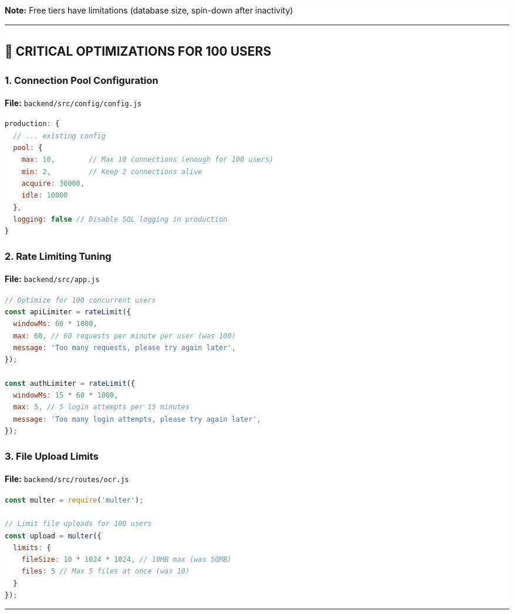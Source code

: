 **Note:** Free tiers have limitations (database size, spin-down after inactivity)

---

## 🚨 CRITICAL OPTIMIZATIONS FOR 100 USERS

### 1. Connection Pool Configuration

**File:** `backend/src/config/config.js`

```javascript
production: {
  // ... existing config
  pool: {
    max: 10,        // Max 10 connections (enough for 100 users)
    min: 2,         // Keep 2 connections alive
    acquire: 30000,
    idle: 10000
  },
  logging: false // Disable SQL logging in production
}
```

### 2. Rate Limiting Tuning

**File:** `backend/src/app.js`

```javascript
// Optimize for 100 concurrent users
const apiLimiter = rateLimit({
  windowMs: 60 * 1000,
  max: 60, // 60 requests per minute per user (was 100)
  message: 'Too many requests, please try again later',
});

const authLimiter = rateLimit({
  windowMs: 15 * 60 * 1000,
  max: 5, // 5 login attempts per 15 minutes
  message: 'Too many login attempts, please try again later',
});
```

### 3. File Upload Limits

**File:** `backend/src/routes/ocr.js`

```javascript
const multer = require('multer');

// Limit file uploads for 100 users
const upload = multer({
  limits: {
    fileSize: 10 * 1024 * 1024, // 10MB max (was 50MB)
    files: 5 // Max 5 files at once (was 10)
  }
});
```

---